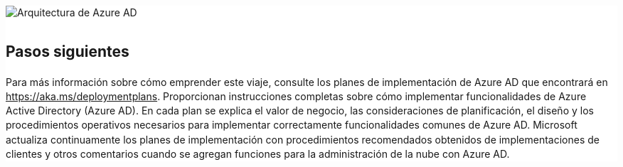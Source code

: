 ![Arquitectura de Azure AD](media/cloud-governed-management-for-on-premises/image6.png)

## <a name="next-steps"></a>Pasos siguientes

Para más información sobre cómo emprender este viaje, consulte los planes de implementación de Azure AD que encontrará en <https://aka.ms/deploymentplans>. Proporcionan instrucciones completas sobre cómo implementar funcionalidades de Azure Active Directory (Azure AD). En cada plan se explica el valor de negocio, las consideraciones de planificación, el diseño y los procedimientos operativos necesarios para implementar correctamente funcionalidades comunes de Azure AD. Microsoft actualiza continuamente los planes de implementación con procedimientos recomendados obtenidos de implementaciones de clientes y otros comentarios cuando se agregan funciones para la administración de la nube con Azure AD.